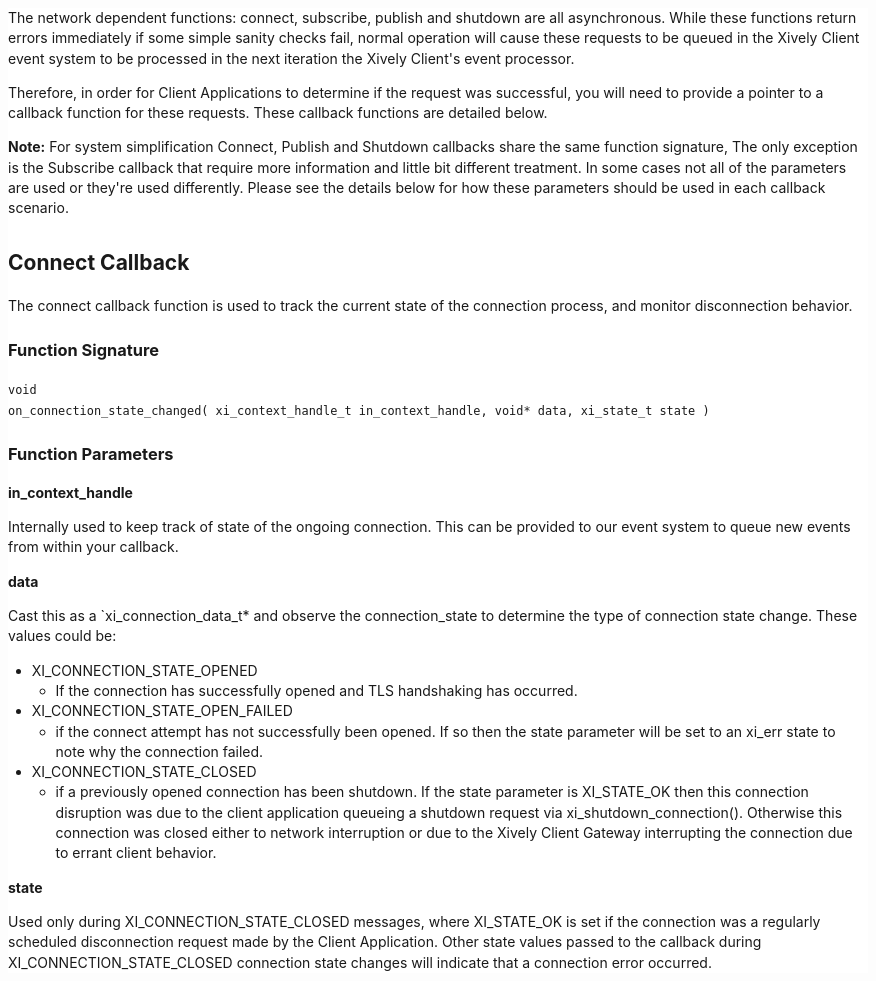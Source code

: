 The network dependent functions: connect, subscribe, publish and shutdown are all asynchronous.  While these functions return errors immediately if some simple sanity checks fail, normal operation will cause these requests to be queued in the Xively Client event system to be processed in the next iteration the Xively Client's event processor.

Therefore, in order for Client Applications to determine if the request was successful, you will need to provide a pointer to a callback function for these requests.  These callback functions are detailed below.

**Note:** For system simplification Connect, Publish and Shutdown callbacks share the same function signature, The only exception is the Subscribe callback that require more information and little bit different treatment. In some cases not all of the parameters are used or they're used differently.  Please see the details below for how these parameters should be used in each callback scenario.

## Connect Callback

The connect callback function is used to track the current state of the connection process, and monitor disconnection behavior.

### Function Signature

```
void
on_connection_state_changed( xi_context_handle_t in_context_handle, void* data, xi_state_t state )
```

### Function Parameters

**in_context_handle**

Internally used to keep track of state of the ongoing connection. This can be provided to our event system to queue new events from within your callback.

**data**

Cast this as a `xi_connection_data_t* and observe the connection_state to determine the type of connection state change.  These values could be:

* XI_CONNECTION_STATE_OPENED
    - If the connection has successfully opened and TLS handshaking has occurred.
* XI_CONNECTION_STATE_OPEN_FAILED
    - if the connect attempt has not successfully been opened.  If so then the state parameter will be set to an xi_err state to note why the connection failed.
* XI_CONNECTION_STATE_CLOSED
    - if a previously opened connection has been shutdown.  If the state parameter is XI_STATE_OK then this connection disruption was due to the client application queueing a shutdown request via xi_shutdown_connection().  Otherwise this connection was closed either to network interruption or due to the Xively Client Gateway interrupting the connection due to errant client behavior.

**state**

Used only during XI_CONNECTION_STATE_CLOSED messages, where XI_STATE_OK is set if the connection was a regularly scheduled disconnection request made by the Client Application.  Other state values passed to the callback during XI_CONNECTION_STATE_CLOSED connection state changes will indicate that a connection error occurred.
